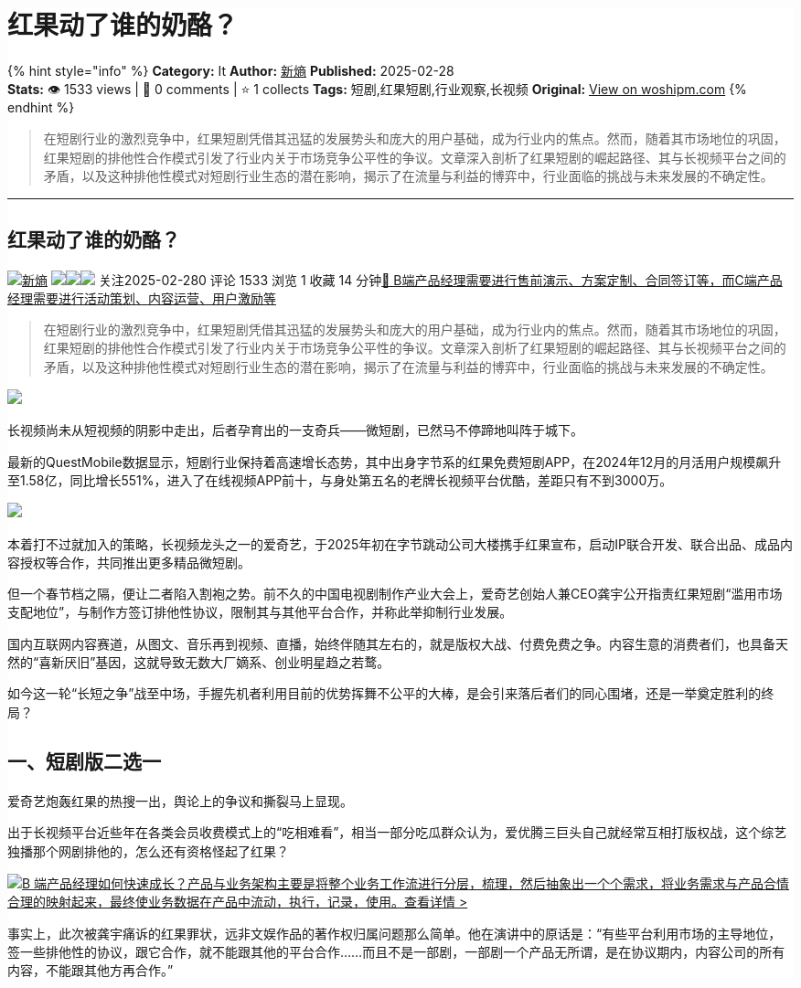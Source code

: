 # 红果动了谁的奶酪？
{% hint style="info" %}
**Category:** It
**Author:** [新熵](https://www.woshipm.com/u/826811)
**Published:** 2025-02-28  
**Stats:** 👁️ 1533 views | 💬 0 comments | ⭐ 1 collects
**Tags:** 短剧,红果短剧,行业观察,长视频
**Original:** [View on woshipm.com](https://www.woshipm.com/it/6185948.html)
{% endhint %}
> 在短剧行业的激烈竞争中，红果短剧凭借其迅猛的发展势头和庞大的用户基础，成为行业内的焦点。然而，随着其市场地位的巩固，红果短剧的排他性合作模式引发了行业内关于市场竞争公平性的争议。文章深入剖析了红果短剧的崛起路径、其与长视频平台之间的矛盾，以及这种排他性模式对短剧行业生态的潜在影响，揭示了在流量与利益的博弈中，行业面临的挑战与未来发展的不确定性。

---

## 红果动了谁的奶酪？

[![](https://image.woshipm.com/wp-files/2021/07/TArPYfahUyE8TaT2xXsW.jpg!/both/72x72)](https://www.woshipm.com/u/826811)[新熵](https://www.woshipm.com/u/826811) ![](https://static.woshipm.com/tag/1122_1@2x.png)![](https://static.woshipm.com/tag/2103_1@2x.png)![](https://static.woshipm.com/tag/2404_1@2x.png) 关注2025-02-280 评论 1533 浏览 1 收藏 14 分钟[🔗 B端产品经理需要进行售前演示、方案定制、合同签订等，而C端产品经理需要进行活动策划、内容运营、用户激励等](https://ke.qidianla.com/courses/bcpm)

> 在短剧行业的激烈竞争中，红果短剧凭借其迅猛的发展势头和庞大的用户基础，成为行业内的焦点。然而，随着其市场地位的巩固，红果短剧的排他性合作模式引发了行业内关于市场竞争公平性的争议。文章深入剖析了红果短剧的崛起路径、其与长视频平台之间的矛盾，以及这种排他性模式对短剧行业生态的潜在影响，揭示了在流量与利益的博弈中，行业面临的挑战与未来发展的不确定性。

![](https://image.woshipm.com/2023/04/13/7f4b607c-d9df-11ed-bd5e-00163e0b5ff3.jpg)

长视频尚未从短视频的阴影中走出，后者孕育出的一支奇兵——微短剧，已然马不停蹄地叫阵于城下。

最新的QuestMobile数据显示，短剧行业保持着高速增长态势，其中出身字节系的红果免费短剧APP，在2024年12月的月活用户规模飙升至1.58亿，同比增长551%，进入了在线视频APP前十，与身处第五名的老牌长视频平台优酷，差距只有不到3000万。

![](https://image.woshipm.com/wp-files/2025/02/d2AuvQvEYxVfxVoLrKMn.png)

本着打不过就加入的策略，长视频龙头之一的爱奇艺，于2025年初在字节跳动公司大楼携手红果宣布，启动IP联合开发、联合出品、成品内容授权等合作，共同推出更多精品微短剧。

但一个春节档之隔，便让二者陷入割袍之势。前不久的中国电视剧制作产业大会上，爱奇艺创始人兼CEO龚宇公开指责红果短剧“滥用市场支配地位”，与制作方签订排他性协议，限制其与其他平台合作，并称此举抑制行业发展。

国内互联网内容赛道，从图文、音乐再到视频、直播，始终伴随其左右的，就是版权大战、付费免费之争。内容生意的消费者们，也具备天然的“喜新厌旧”基因，这就导致无数大厂嫡系、创业明星趋之若鹜。

如今这一轮“长短之争”战至中场，手握先机者利用目前的优势挥舞不公平的大棒，是会引来落后者们的同心围堵，还是一举奠定胜利的终局？

## 一、短剧版二选一

爱奇艺炮轰红果的热搜一出，舆论上的争议和撕裂马上显现。

出于长视频平台近些年在各类会员收费模式上的“吃相难看”，相当一部分吃瓜群众认为，爱优腾三巨头自己就经常互相打版权战，这个综艺独播那个网剧排他的，怎么还有资格怪起了红果？

[![](https://image.woshipm.com/2023/08/02/a53a469e-30e3-11ee-88e7-00163e0b5ff3.png)B 端产品经理如何快速成长？产品与业务架构主要是将整个业务工作流进行分层，梳理，然后抽象出一个个需求，将业务需求与产品合情合理的映射起来，最终使业务数据在产品中流动，执行，记录，使用。查看详情 >](https://ke.qidianla.com/courses/bcpm)

事实上，此次被龚宇痛诉的红果罪状，远非文娱作品的著作权归属问题那么简单。他在演讲中的原话是：“有些平台利用市场的主导地位，签一些排他性的协议，跟它合作，就不能跟其他的平台合作……而且不是一部剧，一部剧一个产品无所谓，是在协议期内，内容公司的所有内容，不能跟其他方再合作。”
